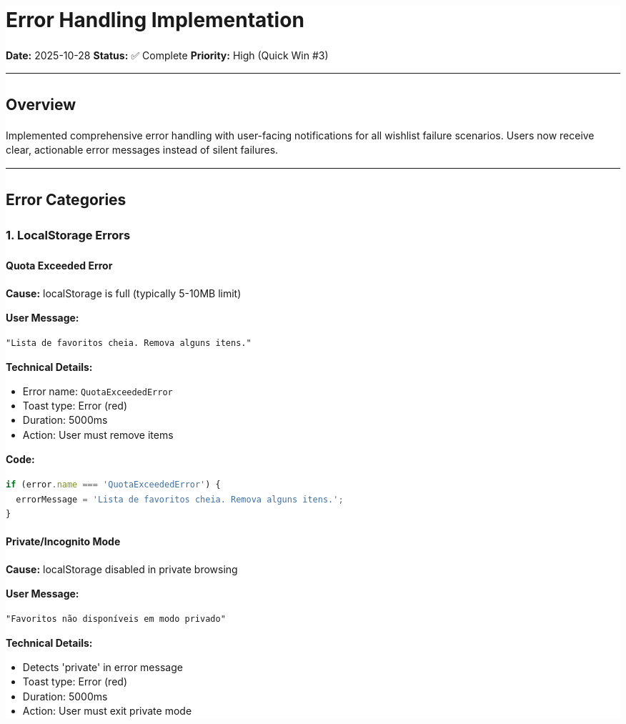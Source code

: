 # Error Handling Implementation

**Date:** 2025-10-28
**Status:** ✅ Complete
**Priority:** High (Quick Win #3)

---

## Overview

Implemented comprehensive error handling with user-facing notifications for all wishlist failure scenarios. Users now receive clear, actionable error messages instead of silent failures.

---

## Error Categories

### 1. LocalStorage Errors

#### Quota Exceeded Error
**Cause:** localStorage is full (typically 5-10MB limit)

**User Message:**
```
"Lista de favoritos cheia. Remova alguns itens."
```

**Technical Details:**
- Error name: `QuotaExceededError`
- Toast type: Error (red)
- Duration: 5000ms
- Action: User must remove items

**Code:**
```javascript
if (error.name === 'QuotaExceededError') {
  errorMessage = 'Lista de favoritos cheia. Remova alguns itens.';
}
```

#### Private/Incognito Mode
**Cause:** localStorage disabled in private browsing

**User Message:**
```
"Favoritos não disponíveis em modo privado"
```

**Technical Details:**
- Detects 'private' in error message
- Toast type: Error (red)
- Duration: 5000ms
- Action: User must exit private mode
